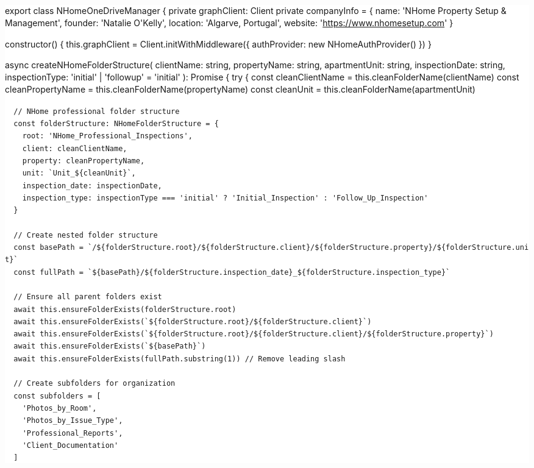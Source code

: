export class NHomeOneDriveManager {
  private graphClient: Client
  private companyInfo = {
    name: 'NHome Property Setup & Management',
    founder: 'Natalie O\'Kelly',
    location: 'Algarve, Portugal',
    website: 'https://www.nhomesetup.com'
  }

  constructor() {
    this.graphClient = Client.initWithMiddleware({
      authProvider: new NHomeAuthProvider()
    })
  }

  async createNHomeFolderStructure(
    clientName: string,
    propertyName: string, 
    apartmentUnit: string, 
    inspectionDate: string,
    inspectionType: 'initial' | 'followup' = 'initial'
  ): Promise<string> {
    try {
      const cleanClientName = this.cleanFolderName(clientName)
      const cleanPropertyName = this.cleanFolderName(propertyName)
      const cleanUnit = this.cleanFolderName(apartmentUnit)
      
      // NHome professional folder structure
      const folderStructure: NHomeFolderStructure = {
        root: 'NHome_Professional_Inspections',
        client: cleanClientName,
        property: cleanPropertyName,
        unit: `Unit_${cleanUnit}`,
        inspection_date: inspectionDate,
        inspection_type: inspectionType === 'initial' ? 'Initial_Inspection' : 'Follow_Up_Inspection'
      }

      // Create nested folder structure
      const basePath = `/${folderStructure.root}/${folderStructure.client}/${folderStructure.property}/${folderStructure.unit}`
      const fullPath = `${basePath}/${folderStructure.inspection_date}_${folderStructure.inspection_type}`

      // Ensure all parent folders exist
      await this.ensureFolderExists(folderStructure.root)
      await this.ensureFolderExists(`${folderStructure.root}/${folderStructure.client}`)
      await this.ensureFolderExists(`${folderStructure.root}/${folderStructure.client}/${folderStructure.property}`)
      await this.ensureFolderExists(`${basePath}`)
      await this.ensureFolderExists(fullPath.substring(1)) // Remove leading slash

      // Create subfolders for organization
      const subfolders = [
        'Photos_by_Room',
        'Photos_by_Issue_Type', 
        'Professional_Reports',
        'Client_Documentation'
      ]

